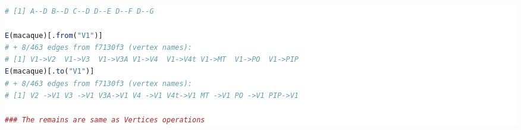 ``` r
# [1] A--D B--D C--D D--E D--F D--G

E(macaque)[.from("V1")]
# + 8/463 edges from f7130f3 (vertex names):
# [1] V1->V2  V1->V3  V1->V3A V1->V4  V1->V4t V1->MT  V1->PO  V1->PIP
E(macaque)[.to("V1")]
# + 8/463 edges from f7130f3 (vertex names):
# [1] V2 ->V1 V3 ->V1 V3A->V1 V4 ->V1 V4t->V1 MT ->V1 PO ->V1 PIP->V1

### The remains are same as Vertices operations
```
